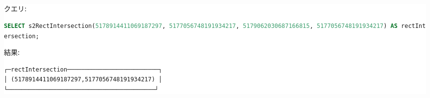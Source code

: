 クエリ:

``` sql
SELECT s2RectIntersection(5178914411069187297, 5177056748191934217, 5179062030687166815, 5177056748191934217) AS rectIntersection;
```

結果:

``` text
┌─rectIntersection──────────────────────────┐
│ (5178914411069187297,5177056748191934217) │
└──────────────────────────────────────────┘
```
